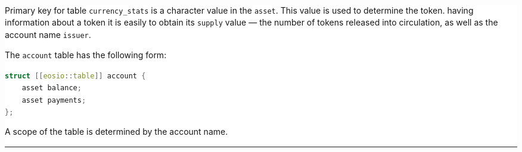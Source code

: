 Primary key for table `currency_stats` is a character value in the `asset`. This value is used to determine the token. having information about a token it is easily to obtain its `supply` value — the number of tokens released into circulation, as well as the account name `issuer`.  

The `account` table has the following form:  
```cpp
struct [[eosio::table]] account {
    asset balance;
	asset payments;
};
```
A scope of the table is determined by the account name.  
****  
